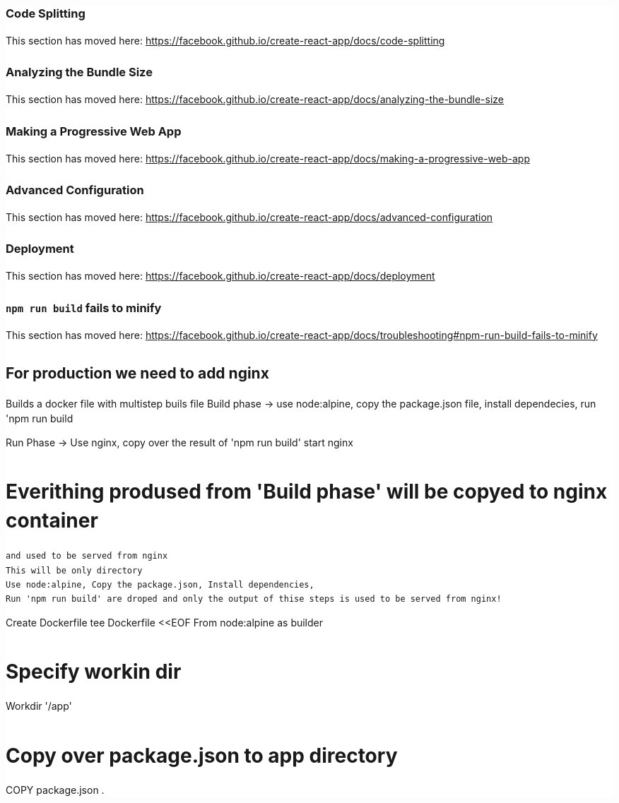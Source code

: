 ### Code Splitting

This section has moved here: https://facebook.github.io/create-react-app/docs/code-splitting

### Analyzing the Bundle Size

This section has moved here: https://facebook.github.io/create-react-app/docs/analyzing-the-bundle-size

### Making a Progressive Web App

This section has moved here: https://facebook.github.io/create-react-app/docs/making-a-progressive-web-app

### Advanced Configuration

This section has moved here: https://facebook.github.io/create-react-app/docs/advanced-configuration

### Deployment

This section has moved here: https://facebook.github.io/create-react-app/docs/deployment

### `npm run build` fails to minify

This section has moved here: https://facebook.github.io/create-react-app/docs/troubleshooting#npm-run-build-fails-to-minify


## For production we need to add nginx 
Builds a docker file with multistep buils file
Build phase -> use node:alpine, copy the package.json file, 
    install dependecies, run 'npm run build
 
Run Phase -> Use nginx, copy over the result of 'npm run build'
    start nginx
  # Everithing prodused from 'Build phase' will be copyed to nginx container
    and used to be served from nginx
    This will be only directory
    Use node:alpine, Copy the package.json, Install dependencies, 
    Run 'npm run build' are droped and only the output of thise steps is used to be served from nginx!

Create Dockerfile
tee Dockerfile <<EOF
From node:alpine as builder
# Specify workin dir
Workdir '/app'

# Copy over package.json to app directory
COPY package.json .
